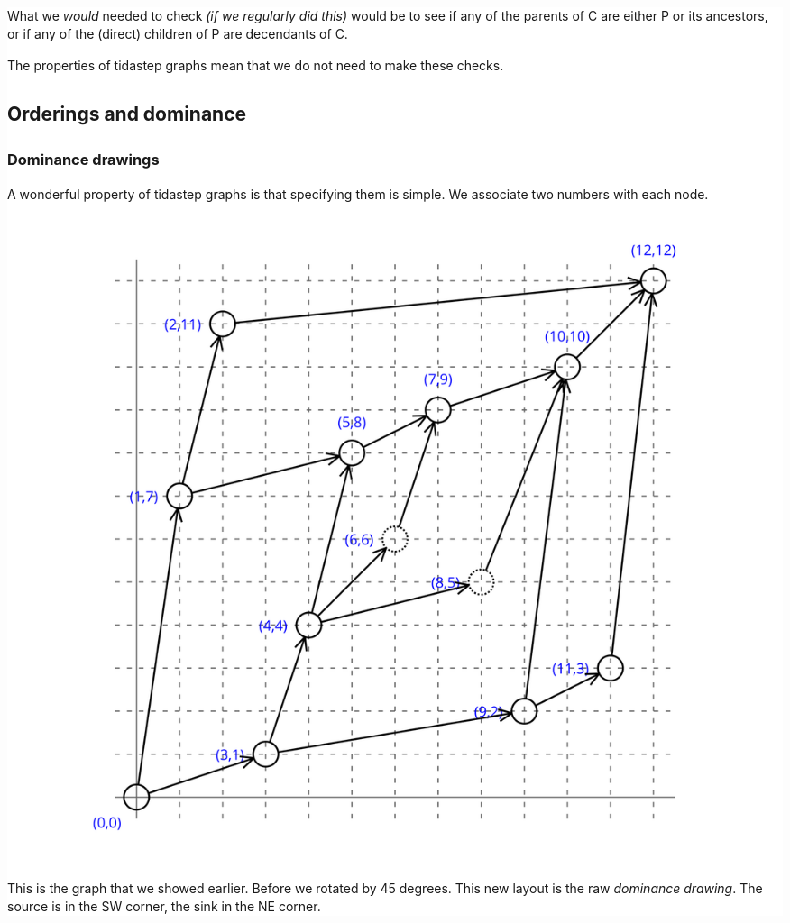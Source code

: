 What we *would* needed to check *(if we regularly did this)* would be to see if
any of the parents of C are either P or its ancestors, or if any of the (direct)
children of P are decendants of C.

The properties of tidastep graphs mean that we do not need to make these checks.

## Orderings and dominance

### Dominance drawings

A wonderful property of tidastep graphs is that specifying them is simple. We
associate two numbers with each node.

![Orderings and dominance](diagrams/blob-svg/on_grid.svg)

This is the graph that we showed earlier. Before we rotated by 45 degrees. This
new layout is the raw *dominance drawing*. The source is in the SW corner, the
sink in the NE corner.
